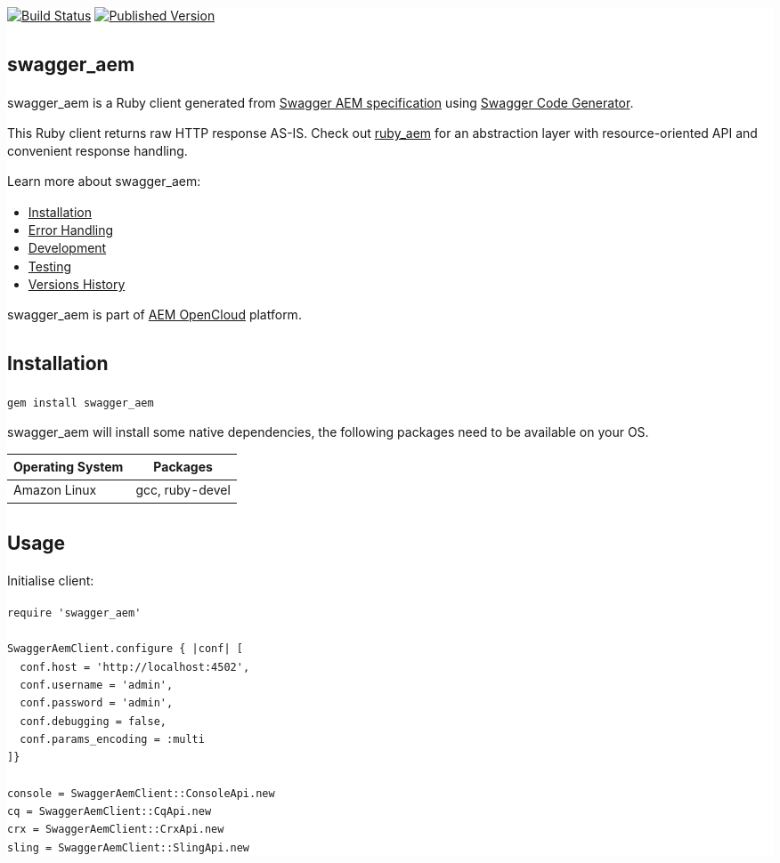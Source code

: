 [![Build Status](https://img.shields.io/travis/shinesolutions/swagger-aem.svg)](http://travis-ci.org/shinesolutions/swagger-aem)
[![Published Version](https://badge.fury.io/rb/swagger_aem.svg)](https://rubygems.org/gems/swagger_aem)

swagger_aem
-----------

swagger_aem is a Ruby client generated from [Swagger AEM specification](https://github.com/shinesolutions/swagger-aem) using [Swagger Code Generator](https://github.com/swagger-api/swagger-codegen).

This Ruby client returns raw HTTP response AS-IS. Check out [ruby_aem](https://github.com/shinesolutions/ruby_aem) for an abstraction layer with resource-oriented API and convenient response handling.

Learn more about swagger_aem:

* [Installation](https://github.com/shinesolutions/swagger-aem/tree/master/ruby#installation)
* [Error Handling](https://github.com/shinesolutions/swagger-aem/tree/master/ruby#error-handling)
* [Development](https://github.com/shinesolutions/swagger-aem/tree/master/ruby#development)
* [Testing](https://github.com/shinesolutions/swagger-aem/tree/master/ruby#testing)
* [Versions History](https://github.com/shinesolutions/swagger-aem/blob/master/docs/ruby/versions.md)

swagger_aem is part of [AEM OpenCloud](https://aemopencloud.io) platform.

Installation
------------

    gem install swagger_aem

swagger_aem will install some native dependencies, the following packages need to be available on your OS.

| Operating System | Packages        |
|------------------|-----------------|
| Amazon Linux     | gcc, ruby-devel |

Usage
-----

Initialise client:

    require 'swagger_aem'

    SwaggerAemClient.configure { |conf| [
      conf.host = 'http://localhost:4502',
      conf.username = 'admin',
      conf.password = 'admin',
      conf.debugging = false,
      conf.params_encoding = :multi
    ]}

    console = SwaggerAemClient::ConsoleApi.new
    cq = SwaggerAemClient::CqApi.new
    crx = SwaggerAemClient::CrxApi.new
    sling = SwaggerAemClient::SlingApi.new
